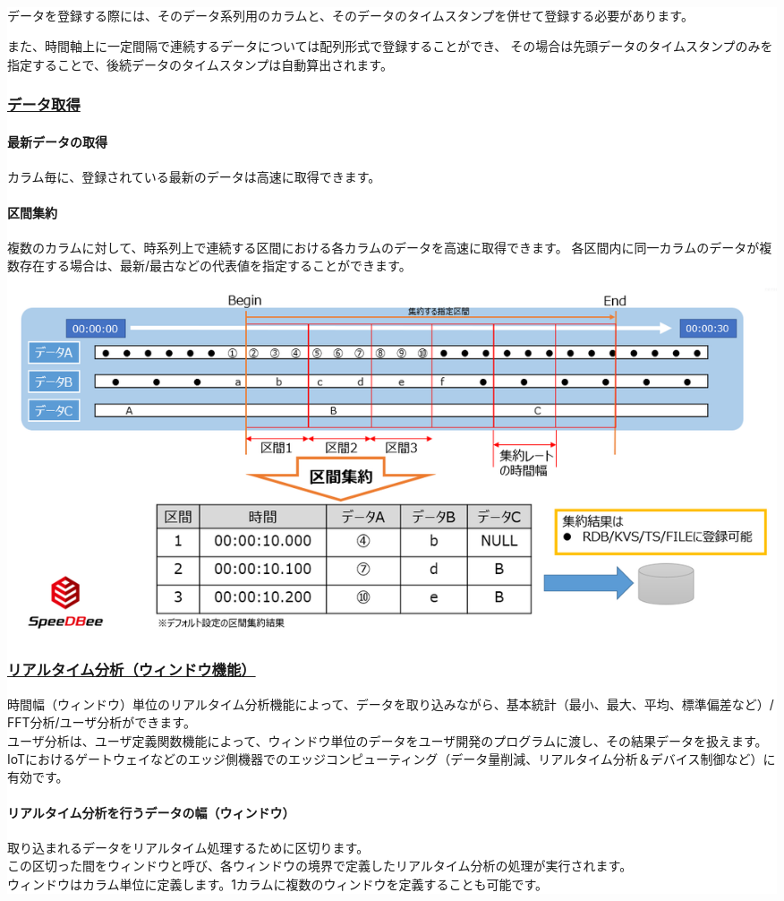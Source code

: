 データを登録する際には、そのデータ系列用のカラムと、そのデータのタイムスタンプを併せて登録する必要があります。

また、時間軸上に一定間隔で連続するデータについては配列形式で登録することができ、
その場合は先頭データのタイムスタンプのみを指定することで、後続データのタイムスタンプは自動算出されます。


### [データ取得](#データ取得)

#### 最新データの取得

カラム毎に、登録されている最新のデータは高速に取得できます。

#### 区間集約

複数のカラムに対して、時系列上で連続する区間における各カラムのデータを高速に取得できます。
各区間内に同一カラムのデータが複数存在する場合は、最新/最古などの代表値を指定することができます。

![auto](/art/区間集約.png)

### [リアルタイム分析（ウィンドウ機能）](#リアルタイム分析ウィンドウ機能)

時間幅（ウィンドウ）単位のリアルタイム分析機能によって、データを取り込みながら、基本統計（最小、最大、平均、標準偏差など）/ FFT分析/ユーザ分析ができます。<br>
ユーザ分析は、ユーザ定義関数機能によって、ウィンドウ単位のデータをユーザ開発のプログラムに渡し、その結果データを扱えます。<br>
IoTにおけるゲートウェイなどのエッジ側機器でのエッジコンピューティング（データ量削減、リアルタイム分析＆デバイス制御など）に有効です。<br>

#### リアルタイム分析を行うデータの幅（ウィンドウ）

取り込まれるデータをリアルタイム処理するために区切ります。<br>
この区切った間をウィンドウと呼び、各ウィンドウの境界で定義したリアルタイム分析の処理が実行されます。<br>
ウィンドウはカラム単位に定義します。1カラムに複数のウィンドウを定義することも可能です。
